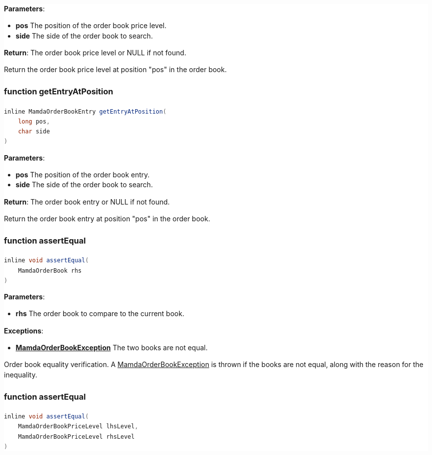 
**Parameters**: 

  * **pos** The position of the order book price level. 
  * **side** The side of the order book to search. 


**Return**: The order book price level or NULL if not found. 

Return the order book price level at position "pos" in the order book.


### function getEntryAtPosition

```java
inline MamdaOrderBookEntry getEntryAtPosition(
    long pos,
    char side
)
```


**Parameters**: 

  * **pos** The position of the order book entry. 
  * **side** The side of the order book to search. 


**Return**: The order book entry or NULL if not found. 

Return the order book entry at position "pos" in the order book.


### function assertEqual

```java
inline void assertEqual(
    MamdaOrderBook rhs
)
```


**Parameters**: 

  * **rhs** The order book to compare to the current book.


**Exceptions**: 

  * **[MamdaOrderBookException](classcom_1_1wombat_1_1mamda_1_1orderbook_1_1MamdaOrderBookException.html)** The two books are not equal. 


Order book equality verification. A [MamdaOrderBookException](classcom_1_1wombat_1_1mamda_1_1orderbook_1_1MamdaOrderBookException.html) is thrown if the books are not equal, along with the reason for the inequality.


### function assertEqual

```java
inline void assertEqual(
    MamdaOrderBookPriceLevel lhsLevel,
    MamdaOrderBookPriceLevel rhsLevel
)
```
